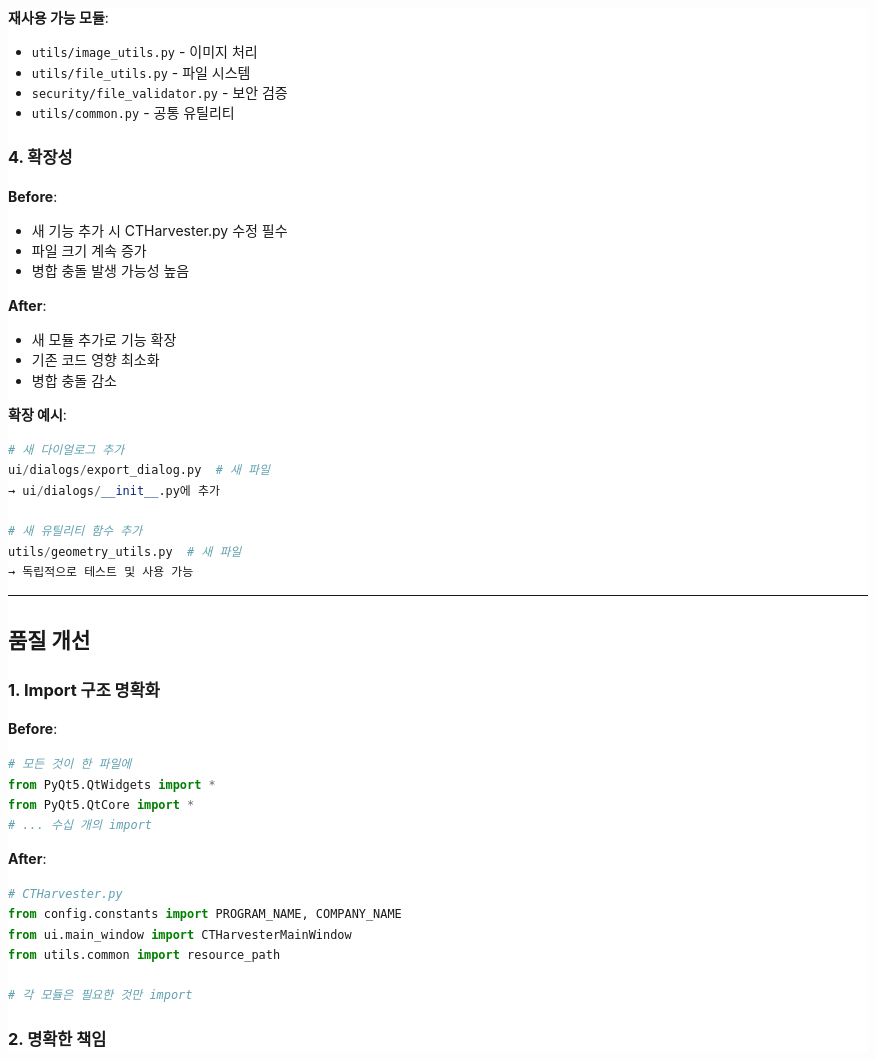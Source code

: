**재사용 가능 모듈**:
- `utils/image_utils.py` - 이미지 처리
- `utils/file_utils.py` - 파일 시스템
- `security/file_validator.py` - 보안 검증
- `utils/common.py` - 공통 유틸리티

### 4. 확장성

**Before**:
- 새 기능 추가 시 CTHarvester.py 수정 필수
- 파일 크기 계속 증가
- 병합 충돌 발생 가능성 높음

**After**:
- 새 모듈 추가로 기능 확장
- 기존 코드 영향 최소화
- 병합 충돌 감소

**확장 예시**:
```python
# 새 다이얼로그 추가
ui/dialogs/export_dialog.py  # 새 파일
→ ui/dialogs/__init__.py에 추가

# 새 유틸리티 함수 추가
utils/geometry_utils.py  # 새 파일
→ 독립적으로 테스트 및 사용 가능
```

---

## 품질 개선

### 1. Import 구조 명확화

**Before**:
```python
# 모든 것이 한 파일에
from PyQt5.QtWidgets import *
from PyQt5.QtCore import *
# ... 수십 개의 import
```

**After**:
```python
# CTHarvester.py
from config.constants import PROGRAM_NAME, COMPANY_NAME
from ui.main_window import CTHarvesterMainWindow
from utils.common import resource_path

# 각 모듈은 필요한 것만 import
```

### 2. 명확한 책임
